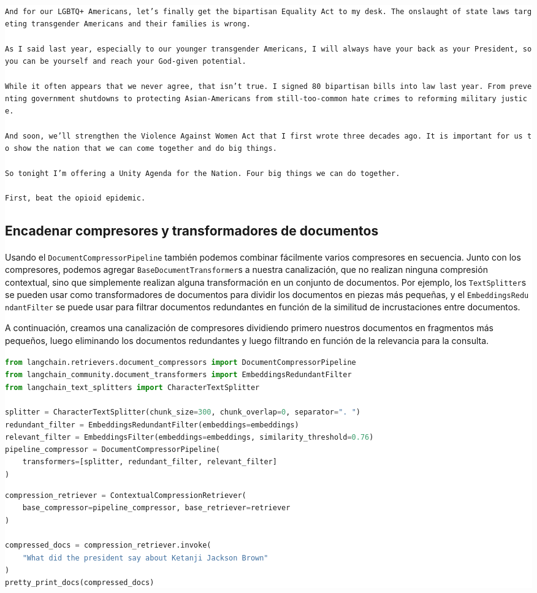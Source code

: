 ```output
And for our LGBTQ+ Americans, let’s finally get the bipartisan Equality Act to my desk. The onslaught of state laws targeting transgender Americans and their families is wrong.

As I said last year, especially to our younger transgender Americans, I will always have your back as your President, so you can be yourself and reach your God-given potential.

While it often appears that we never agree, that isn’t true. I signed 80 bipartisan bills into law last year. From preventing government shutdowns to protecting Asian-Americans from still-too-common hate crimes to reforming military justice.

And soon, we’ll strengthen the Violence Against Women Act that I first wrote three decades ago. It is important for us to show the nation that we can come together and do big things.

So tonight I’m offering a Unity Agenda for the Nation. Four big things we can do together.

First, beat the opioid epidemic.
```

## Encadenar compresores y transformadores de documentos

Usando el `DocumentCompressorPipeline` también podemos combinar fácilmente varios compresores en secuencia. Junto con los compresores, podemos agregar `BaseDocumentTransformer`s a nuestra canalización, que no realizan ninguna compresión contextual, sino que simplemente realizan alguna transformación en un conjunto de documentos. Por ejemplo, los `TextSplitter`s se pueden usar como transformadores de documentos para dividir los documentos en piezas más pequeñas, y el `EmbeddingsRedundantFilter` se puede usar para filtrar documentos redundantes en función de la similitud de incrustaciones entre documentos.

A continuación, creamos una canalización de compresores dividiendo primero nuestros documentos en fragmentos más pequeños, luego eliminando los documentos redundantes y luego filtrando en función de la relevancia para la consulta.

```python
from langchain.retrievers.document_compressors import DocumentCompressorPipeline
from langchain_community.document_transformers import EmbeddingsRedundantFilter
from langchain_text_splitters import CharacterTextSplitter

splitter = CharacterTextSplitter(chunk_size=300, chunk_overlap=0, separator=". ")
redundant_filter = EmbeddingsRedundantFilter(embeddings=embeddings)
relevant_filter = EmbeddingsFilter(embeddings=embeddings, similarity_threshold=0.76)
pipeline_compressor = DocumentCompressorPipeline(
    transformers=[splitter, redundant_filter, relevant_filter]
)
```

```python
compression_retriever = ContextualCompressionRetriever(
    base_compressor=pipeline_compressor, base_retriever=retriever
)

compressed_docs = compression_retriever.invoke(
    "What did the president say about Ketanji Jackson Brown"
)
pretty_print_docs(compressed_docs)
```
